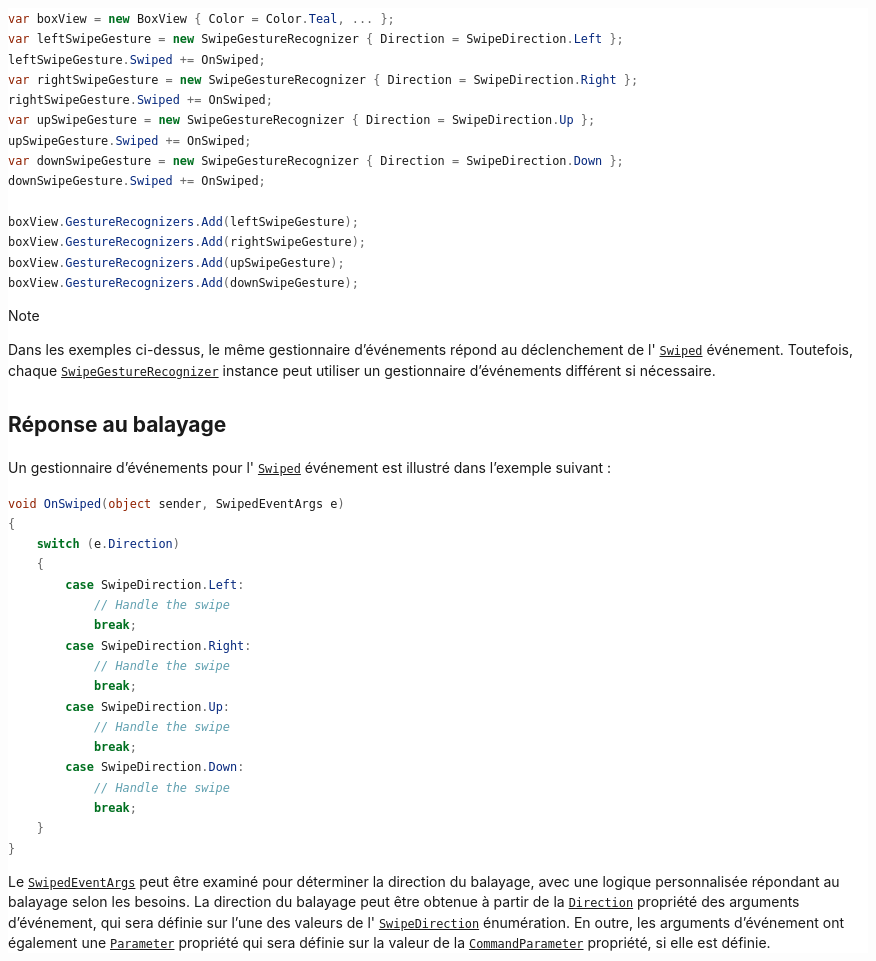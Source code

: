 ```csharp
var boxView = new BoxView { Color = Color.Teal, ... };
var leftSwipeGesture = new SwipeGestureRecognizer { Direction = SwipeDirection.Left };
leftSwipeGesture.Swiped += OnSwiped;
var rightSwipeGesture = new SwipeGestureRecognizer { Direction = SwipeDirection.Right };
rightSwipeGesture.Swiped += OnSwiped;
var upSwipeGesture = new SwipeGestureRecognizer { Direction = SwipeDirection.Up };
upSwipeGesture.Swiped += OnSwiped;
var downSwipeGesture = new SwipeGestureRecognizer { Direction = SwipeDirection.Down };
downSwipeGesture.Swiped += OnSwiped;

boxView.GestureRecognizers.Add(leftSwipeGesture);
boxView.GestureRecognizers.Add(rightSwipeGesture);
boxView.GestureRecognizers.Add(upSwipeGesture);
boxView.GestureRecognizers.Add(downSwipeGesture);
```

> [!NOTE]
> Dans les exemples ci-dessus, le même gestionnaire d’événements répond au déclenchement de l' [`Swiped`](xref:Xamarin.Forms.SwipeGestureRecognizer.Swiped) événement. Toutefois, chaque [`SwipeGestureRecognizer`](xref:Xamarin.Forms.SwipeGestureRecognizer) instance peut utiliser un gestionnaire d’événements différent si nécessaire.

## <a name="responding-to-the-swipe"></a>Réponse au balayage

Un gestionnaire d’événements pour l' [`Swiped`](xref:Xamarin.Forms.SwipeGestureRecognizer.Swiped) événement est illustré dans l’exemple suivant :

```csharp
void OnSwiped(object sender, SwipedEventArgs e)
{
    switch (e.Direction)
    {
        case SwipeDirection.Left:
            // Handle the swipe
            break;
        case SwipeDirection.Right:
            // Handle the swipe
            break;
        case SwipeDirection.Up:
            // Handle the swipe
            break;
        case SwipeDirection.Down:
            // Handle the swipe
            break;
    }
}
```

Le [`SwipedEventArgs`](xref:Xamarin.Forms.SwipedEventArgs) peut être examiné pour déterminer la direction du balayage, avec une logique personnalisée répondant au balayage selon les besoins. La direction du balayage peut être obtenue à partir de la [`Direction`](xref:Xamarin.Forms.SwipedEventArgs.Direction) propriété des arguments d’événement, qui sera définie sur l’une des valeurs de l' [`SwipeDirection`](xref:Xamarin.Forms.SwipeDirection) énumération. En outre, les arguments d’événement ont également une [`Parameter`](xref:Xamarin.Forms.SwipedEventArgs.Parameter) propriété qui sera définie sur la valeur de la [`CommandParameter`](xref:Xamarin.Forms.SwipeGestureRecognizer.CommandParameter) propriété, si elle est définie.
